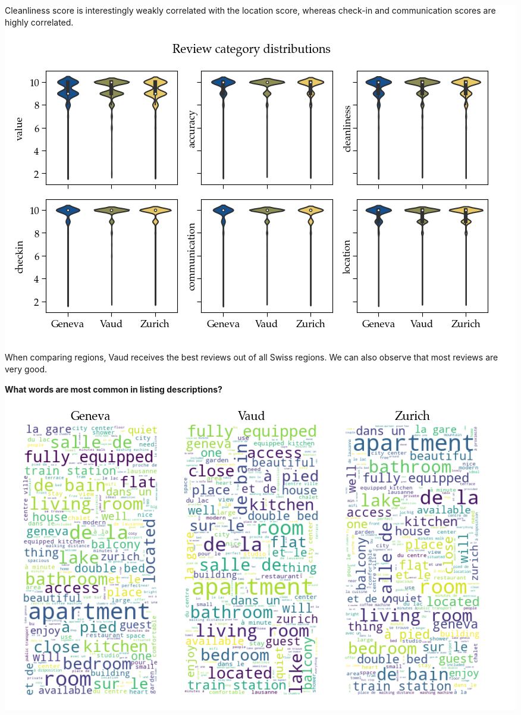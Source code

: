 
Cleanliness score is interestingly weakly correlated with the location score, whereas check-in and communication scores are highly correlated.

![Review score correlation](figures/listings/listings-reviews.png)

When comparing regions, Vaud receives the best reviews out of all Swiss regions. We can also observe that most reviews are very good.

**What words are most common in listing descriptions?**

![Word clouds](figures/listings/listings-wordcloud.png)
